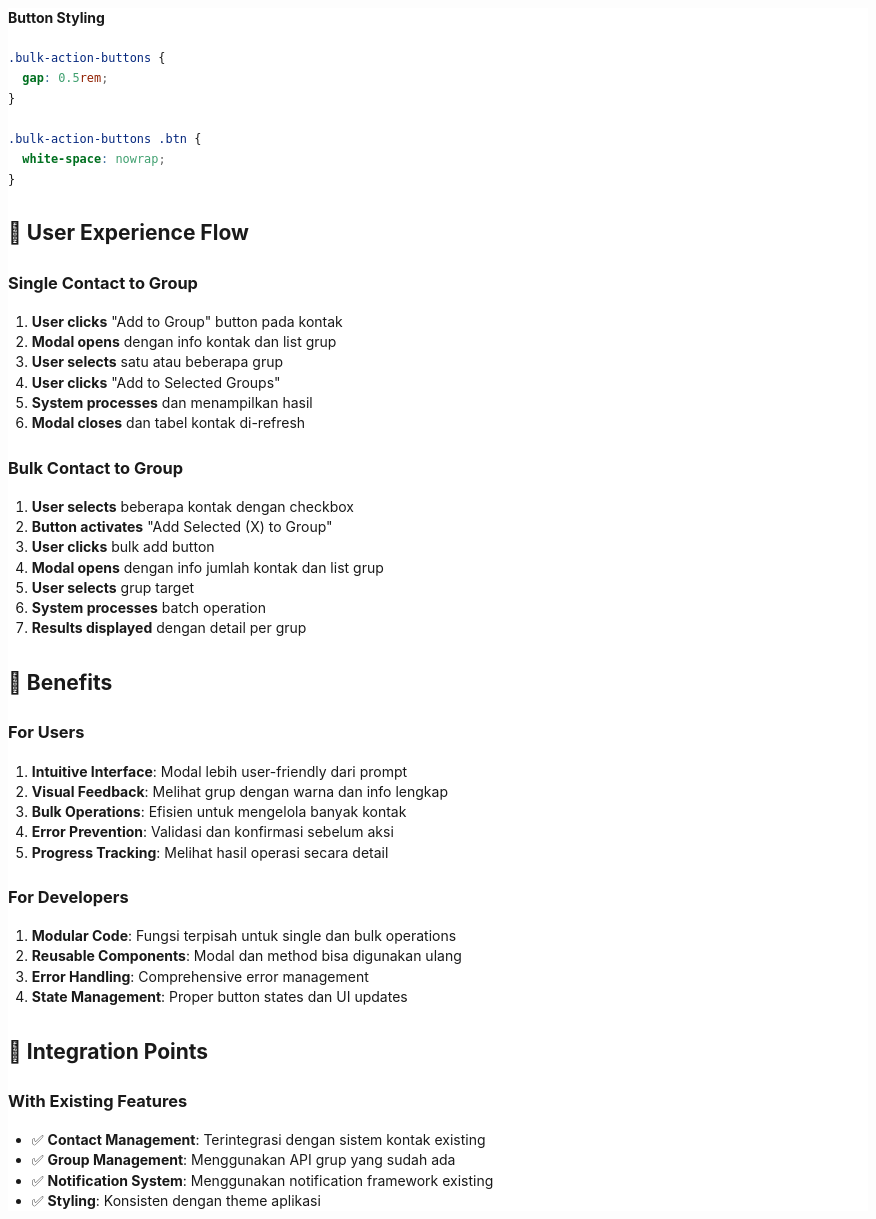 #### Button Styling
```css
.bulk-action-buttons {
  gap: 0.5rem;
}

.bulk-action-buttons .btn {
  white-space: nowrap;
}
```

## 📱 User Experience Flow

### Single Contact to Group
1. **User clicks** "Add to Group" button pada kontak
2. **Modal opens** dengan info kontak dan list grup
3. **User selects** satu atau beberapa grup
4. **User clicks** "Add to Selected Groups"
5. **System processes** dan menampilkan hasil
6. **Modal closes** dan tabel kontak di-refresh

### Bulk Contact to Group
1. **User selects** beberapa kontak dengan checkbox
2. **Button activates** "Add Selected (X) to Group"
3. **User clicks** bulk add button
4. **Modal opens** dengan info jumlah kontak dan list grup
5. **User selects** grup target
6. **System processes** batch operation
7. **Results displayed** dengan detail per grup

## 🎯 Benefits

### For Users
1. **Intuitive Interface**: Modal lebih user-friendly dari prompt
2. **Visual Feedback**: Melihat grup dengan warna dan info lengkap
3. **Bulk Operations**: Efisien untuk mengelola banyak kontak
4. **Error Prevention**: Validasi dan konfirmasi sebelum aksi
5. **Progress Tracking**: Melihat hasil operasi secara detail

### For Developers
1. **Modular Code**: Fungsi terpisah untuk single dan bulk operations
2. **Reusable Components**: Modal dan method bisa digunakan ulang
3. **Error Handling**: Comprehensive error management
4. **State Management**: Proper button states dan UI updates

## 🔄 Integration Points

### With Existing Features
- ✅ **Contact Management**: Terintegrasi dengan sistem kontak existing
- ✅ **Group Management**: Menggunakan API grup yang sudah ada
- ✅ **Notification System**: Menggunakan notification framework existing
- ✅ **Styling**: Konsisten dengan theme aplikasi
